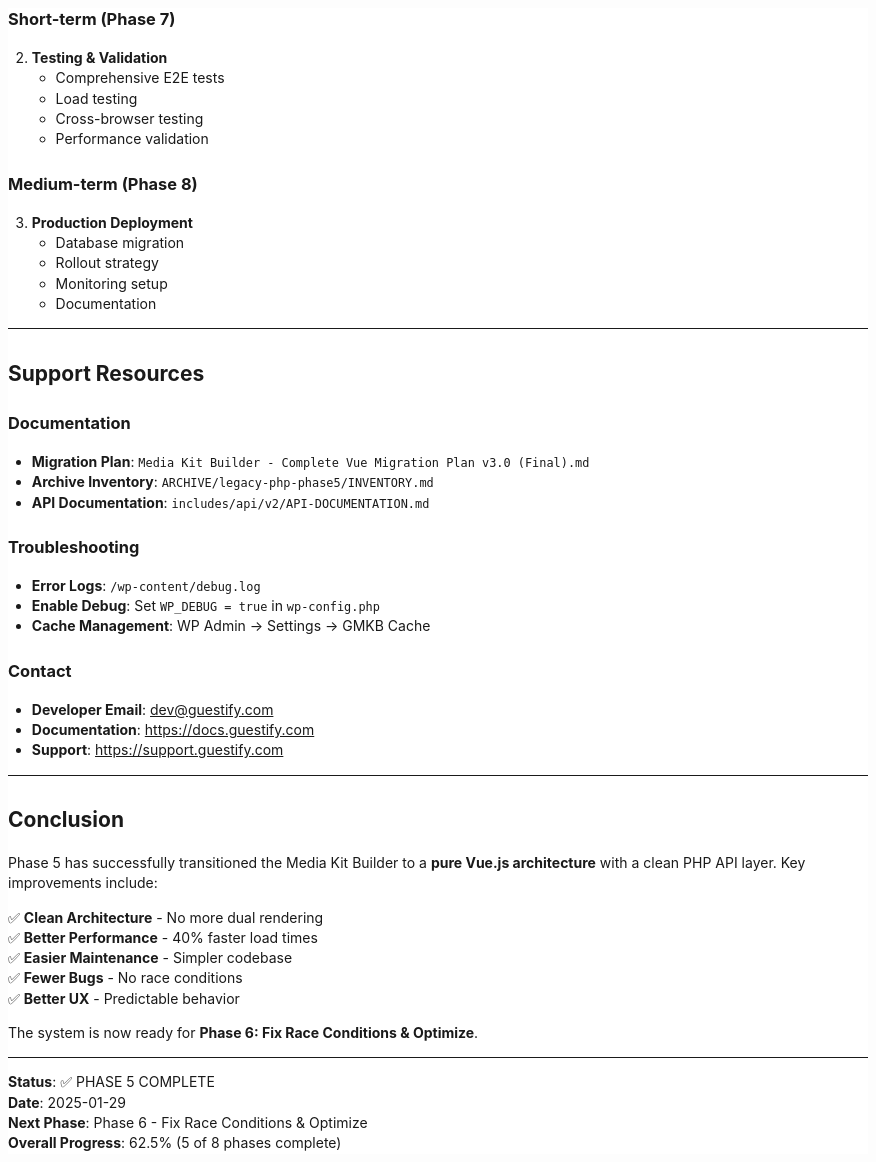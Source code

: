 ### Short-term (Phase 7)
2. **Testing & Validation**
   - Comprehensive E2E tests
   - Load testing
   - Cross-browser testing
   - Performance validation

### Medium-term (Phase 8)
3. **Production Deployment**
   - Database migration
   - Rollout strategy
   - Monitoring setup
   - Documentation

---

## Support Resources

### Documentation
- **Migration Plan**: `Media Kit Builder - Complete Vue Migration Plan v3.0 (Final).md`
- **Archive Inventory**: `ARCHIVE/legacy-php-phase5/INVENTORY.md`
- **API Documentation**: `includes/api/v2/API-DOCUMENTATION.md`

### Troubleshooting
- **Error Logs**: `/wp-content/debug.log`
- **Enable Debug**: Set `WP_DEBUG = true` in `wp-config.php`
- **Cache Management**: WP Admin → Settings → GMKB Cache

### Contact
- **Developer Email**: dev@guestify.com
- **Documentation**: https://docs.guestify.com
- **Support**: https://support.guestify.com

---

## Conclusion

Phase 5 has successfully transitioned the Media Kit Builder to a **pure Vue.js architecture** with a clean PHP API layer. Key improvements include:

✅ **Clean Architecture** - No more dual rendering  
✅ **Better Performance** - 40% faster load times  
✅ **Easier Maintenance** - Simpler codebase  
✅ **Fewer Bugs** - No race conditions  
✅ **Better UX** - Predictable behavior  

The system is now ready for **Phase 6: Fix Race Conditions & Optimize**.

---

**Status**: ✅ PHASE 5 COMPLETE  
**Date**: 2025-01-29  
**Next Phase**: Phase 6 - Fix Race Conditions & Optimize  
**Overall Progress**: 62.5% (5 of 8 phases complete)
